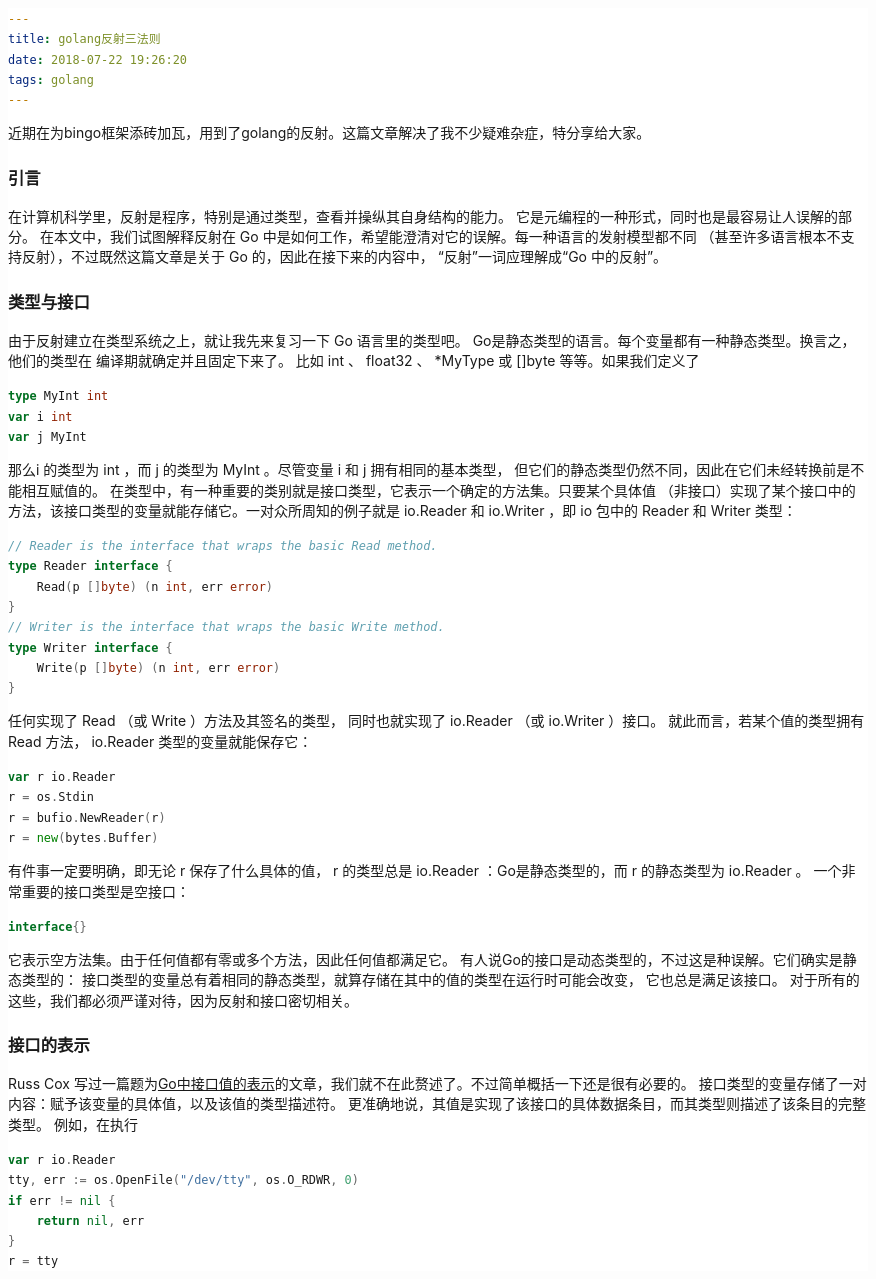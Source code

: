```yaml
---
title: golang反射三法则
date: 2018-07-22 19:26:20
tags: golang
---
```

近期在为bingo框架添砖加瓦，用到了golang的反射。这篇文章解决了我不少疑难杂症，特分享给大家。


### 引言
在计算机科学里，反射是程序，特别是通过类型，查看并操纵其自身结构的能力。 它是元编程的一种形式，同时也是最容易让人误解的部分。
在本文中，我们试图解释反射在 Go 中是如何工作，希望能澄清对它的误解。每一种语言的发射模型都不同 （甚至许多语言根本不支持反射），不过既然这篇文章是关于 Go 的，因此在接下来的内容中， “反射”一词应理解成“Go 中的反射”。
### 类型与接口
由于反射建立在类型系统之上，就让我先来复习一下 Go 语言里的类型吧。
Go是静态类型的语言。每个变量都有一种静态类型。换言之，他们的类型在 编译期就确定并且固定下来了。 比如 int 、 float32 、 \*MyType 或 []byte 等等。如果我们定义了
````go
type MyInt int
var i int
var j MyInt
````
那么i 的类型为 int ，而 j 的类型为 MyInt 。尽管变量 i 和 j 拥有相同的基本类型， 但它们的静态类型仍然不同，因此在它们未经转换前是不能相互赋值的。
在类型中，有一种重要的类别就是接口类型，它表示一个确定的方法集。只要某个具体值 （非接口）实现了某个接口中的方法，该接口类型的变量就能存储它。一对众所周知的例子就是 io.Reader 和 io.Writer ，即 io 包中的 Reader 和 Writer 类型：
```go
// Reader is the interface that wraps the basic Read method.
type Reader interface {
    Read(p []byte) (n int, err error)
}
// Writer is the interface that wraps the basic Write method.
type Writer interface {
    Write(p []byte) (n int, err error)
}
```
任何实现了 Read （或 Write ）方法及其签名的类型， 同时也就实现了 io.Reader （或 io.Writer ）接口。 就此而言，若某个值的类型拥有 Read 方法， io.Reader 类型的变量就能保存它：
```go
var r io.Reader
r = os.Stdin
r = bufio.NewReader(r)
r = new(bytes.Buffer)
```
有件事一定要明确，即无论 r 保存了什么具体的值， r 的类型总是 io.Reader ：Go是静态类型的，而 r 的静态类型为 io.Reader 。
一个非常重要的接口类型是空接口：
```go
interface{}
```
它表示空方法集。由于任何值都有零或多个方法，因此任何值都满足它。
有人说Go的接口是动态类型的，不过这是种误解。它们确实是静态类型的： 接口类型的变量总有着相同的静态类型，就算存储在其中的值的类型在运行时可能会改变， 它也总是满足该接口。
对于所有的这些，我们都必须严谨对待，因为反射和接口密切相关。
### 接口的表示
Russ Cox 写过一篇题为[Go中接口值的表示](http://research.swtch.com/2009/12/go-data-structures-interfaces.html)的文章，我们就不在此赘述了。不过简单概括一下还是很有必要的。
接口类型的变量存储了一对内容：赋予该变量的具体值，以及该值的类型描述符。 更准确地说，其值是实现了该接口的具体数据条目，而其类型则描述了该条目的完整类型。 例如，在执行
```go
var r io.Reader
tty, err := os.OpenFile("/dev/tty", os.O_RDWR, 0)
if err != nil {
    return nil, err
}
r = tty
```